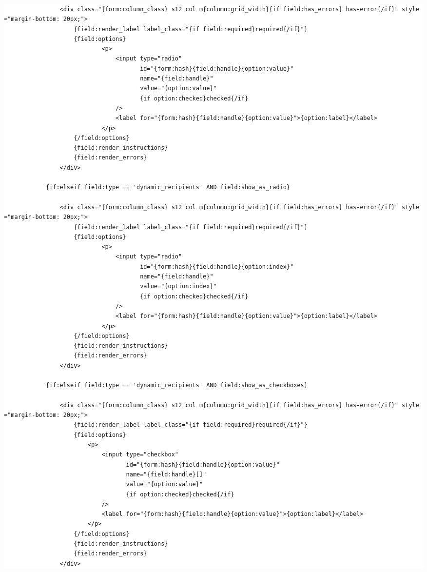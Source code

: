 					<div class="{form:column_class} s12 col m{column:grid_width}{if field:has_errors} has-error{/if}" style="margin-bottom: 20px;">
						{field:render_label label_class="{if field:required}required{/if}"}
						{field:options}
								<p>
									<input type="radio"
										   id="{form:hash}{field:handle}{option:value}"
										   name="{field:handle}"
										   value="{option:value}"
										   {if option:checked}checked{/if}
									/>
									<label for="{form:hash}{field:handle}{option:value}">{option:label}</label>
								</p>
						{/field:options}
						{field:render_instructions}
						{field:render_errors}
					</div>

				{if:elseif field:type == 'dynamic_recipients' AND field:show_as_radio}

					<div class="{form:column_class} s12 col m{column:grid_width}{if field:has_errors} has-error{/if}" style="margin-bottom: 20px;">
						{field:render_label label_class="{if field:required}required{/if}"}
						{field:options}
								<p>
									<input type="radio"
										   id="{form:hash}{field:handle}{option:index}"
										   name="{field:handle}"
										   value="{option:index}"
										   {if option:checked}checked{/if}
									/>
									<label for="{form:hash}{field:handle}{option:value}">{option:label}</label>
								</p>
						{/field:options}
						{field:render_instructions}
						{field:render_errors}
					</div>

				{if:elseif field:type == 'dynamic_recipients' AND field:show_as_checkboxes}

					<div class="{form:column_class} s12 col m{column:grid_width}{if field:has_errors} has-error{/if}" style="margin-bottom: 20px;">
						{field:render_label label_class="{if field:required}required{/if}"}
						{field:options}
							<p>
								<input type="checkbox"
									   id="{form:hash}{field:handle}{option:value}"
									   name="{field:handle}[]"
									   value="{option:value}"
									   {if option:checked}checked{/if}
								/>
								<label for="{form:hash}{field:handle}{option:value}">{option:label}</label>
							</p>
						{/field:options}
						{field:render_instructions}
						{field:render_errors}
					</div>
